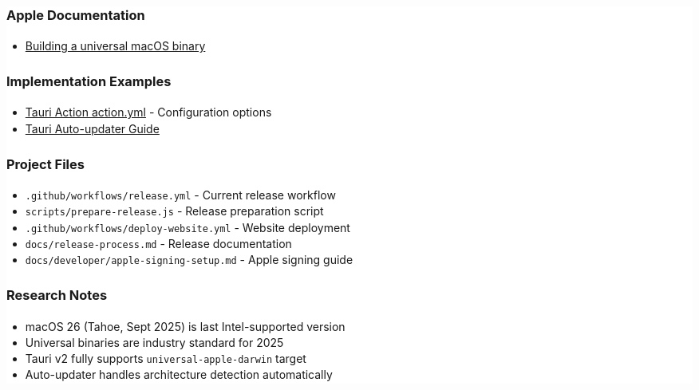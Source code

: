### Apple Documentation
- [Building a universal macOS binary](https://developer.apple.com/documentation/apple-silicon/building-a-universal-macos-binary)

### Implementation Examples
- [Tauri Action action.yml](https://github.com/tauri-apps/tauri-action/blob/dev/action.yml) - Configuration options
- [Tauri Auto-updater Guide](https://thatgurjot.com/til/tauri-auto-updater/)

### Project Files
- `.github/workflows/release.yml` - Current release workflow
- `scripts/prepare-release.js` - Release preparation script
- `.github/workflows/deploy-website.yml` - Website deployment
- `docs/release-process.md` - Release documentation
- `docs/developer/apple-signing-setup.md` - Apple signing guide

### Research Notes
- macOS 26 (Tahoe, Sept 2025) is last Intel-supported version
- Universal binaries are industry standard for 2025
- Tauri v2 fully supports `universal-apple-darwin` target
- Auto-updater handles architecture detection automatically
